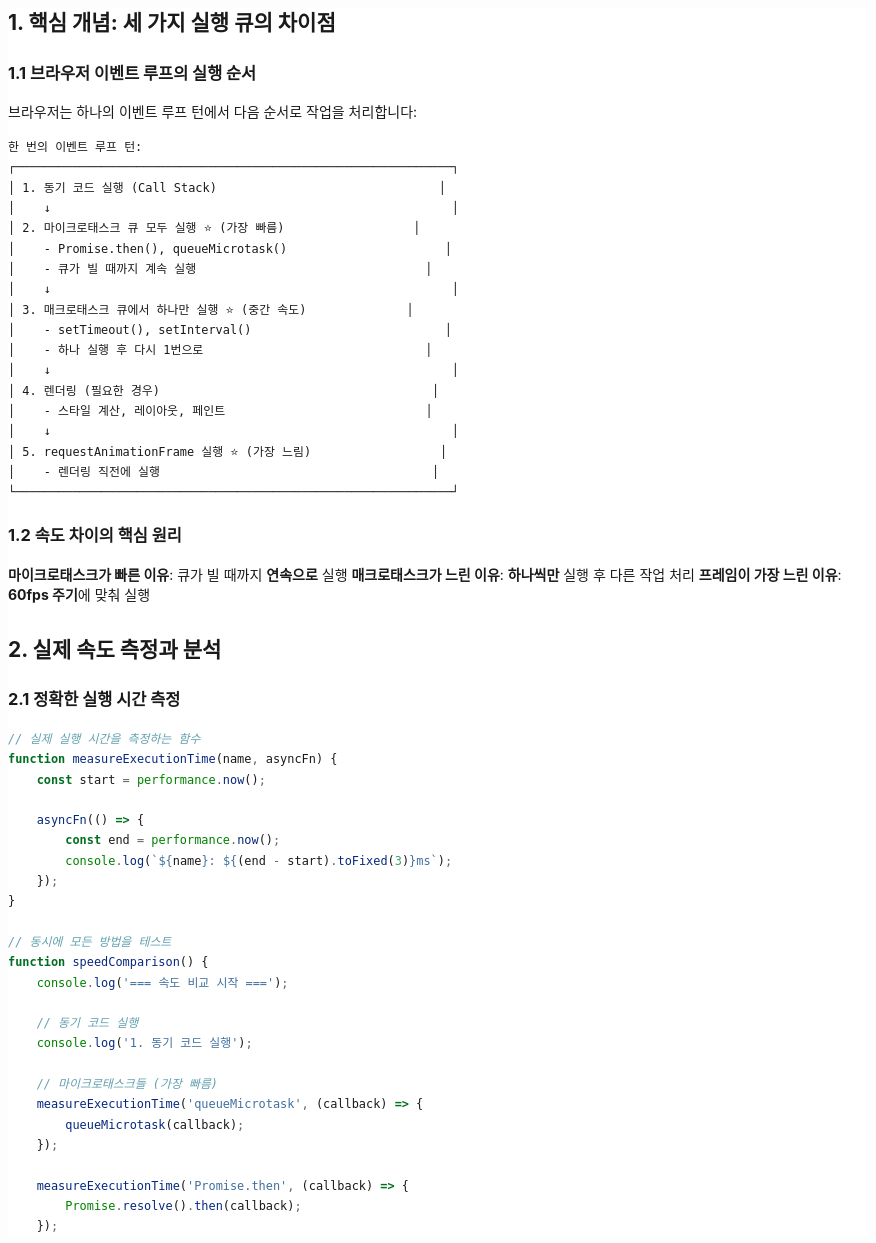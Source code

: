 ## 1. 핵심 개념: 세 가지 실행 큐의 차이점

### 1.1 브라우저 이벤트 루프의 실행 순서

브라우저는 하나의 이벤트 루프 턴에서 다음 순서로 작업을 처리합니다:

```
한 번의 이벤트 루프 턴:
┌─────────────────────────────────────────────────────────────┐
│ 1. 동기 코드 실행 (Call Stack)                               │
│    ↓                                                        │
│ 2. 마이크로태스크 큐 모두 실행 ⭐ (가장 빠름)                  │
│    - Promise.then(), queueMicrotask()                      │
│    - 큐가 빌 때까지 계속 실행                                │
│    ↓                                                        │
│ 3. 매크로태스크 큐에서 하나만 실행 ⭐ (중간 속도)              │
│    - setTimeout(), setInterval()                           │
│    - 하나 실행 후 다시 1번으로                               │
│    ↓                                                        │
│ 4. 렌더링 (필요한 경우)                                      │
│    - 스타일 계산, 레이아웃, 페인트                            │
│    ↓                                                        │
│ 5. requestAnimationFrame 실행 ⭐ (가장 느림)                  │
│    - 렌더링 직전에 실행                                      │
└─────────────────────────────────────────────────────────────┘
```

### 1.2 속도 차이의 핵심 원리

**마이크로태스크가 빠른 이유**: 큐가 빌 때까지 **연속으로** 실행
**매크로태스크가 느린 이유**: **하나씩만** 실행 후 다른 작업 처리
**프레임이 가장 느린 이유**: **60fps 주기**에 맞춰 실행

## 2. 실제 속도 측정과 분석

### 2.1 정확한 실행 시간 측정

```jsx
// 실제 실행 시간을 측정하는 함수
function measureExecutionTime(name, asyncFn) {
    const start = performance.now();

    asyncFn(() => {
        const end = performance.now();
        console.log(`${name}: ${(end - start).toFixed(3)}ms`);
    });
}

// 동시에 모든 방법을 테스트
function speedComparison() {
    console.log('=== 속도 비교 시작 ===');

    // 동기 코드 실행
    console.log('1. 동기 코드 실행');

    // 마이크로태스크들 (가장 빠름)
    measureExecutionTime('queueMicrotask', (callback) => {
        queueMicrotask(callback);
    });

    measureExecutionTime('Promise.then', (callback) => {
        Promise.resolve().then(callback);
    });
```